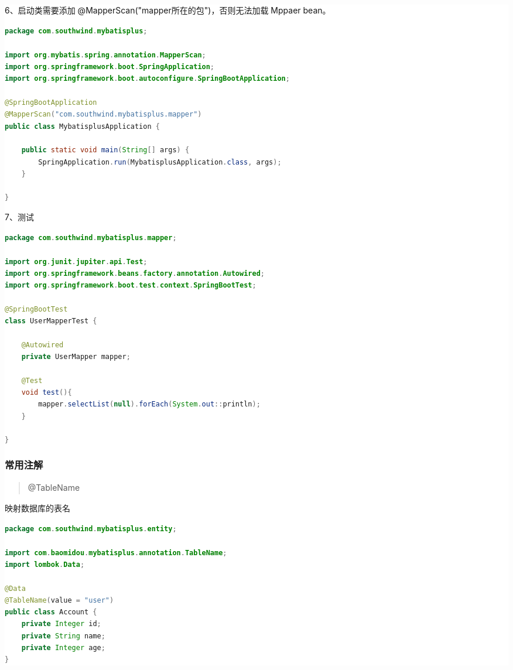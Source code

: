 6、启动类需要添加 @MapperScan("mapper所在的包")，否则无法加载 Mppaer bean。

```java
package com.southwind.mybatisplus;

import org.mybatis.spring.annotation.MapperScan;
import org.springframework.boot.SpringApplication;
import org.springframework.boot.autoconfigure.SpringBootApplication;

@SpringBootApplication
@MapperScan("com.southwind.mybatisplus.mapper")
public class MybatisplusApplication {

    public static void main(String[] args) {
        SpringApplication.run(MybatisplusApplication.class, args);
    }

}
```

7、测试

```java
package com.southwind.mybatisplus.mapper;

import org.junit.jupiter.api.Test;
import org.springframework.beans.factory.annotation.Autowired;
import org.springframework.boot.test.context.SpringBootTest;

@SpringBootTest
class UserMapperTest {

    @Autowired
    private UserMapper mapper;

    @Test
    void test(){
        mapper.selectList(null).forEach(System.out::println);
    }

}
```



### 常用注解

> @TableName

映射数据库的表名

```java
package com.southwind.mybatisplus.entity;

import com.baomidou.mybatisplus.annotation.TableName;
import lombok.Data;

@Data
@TableName(value = "user")
public class Account {
    private Integer id;
    private String name;
    private Integer age;
}
```
